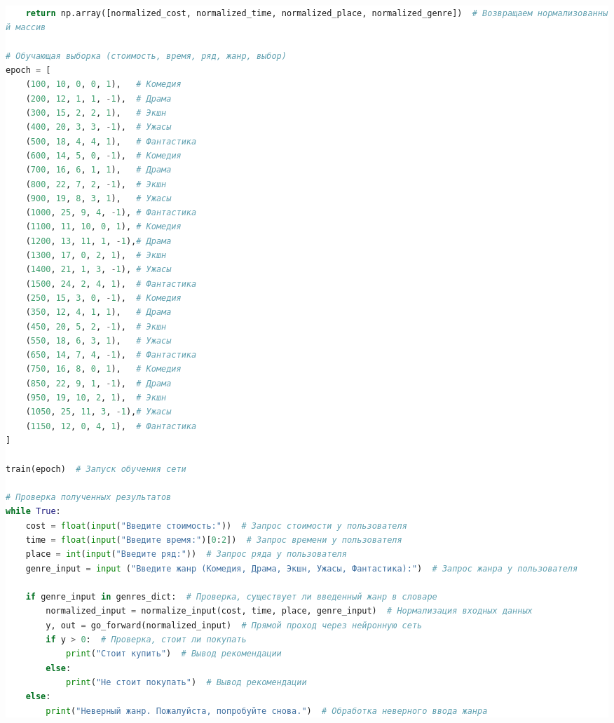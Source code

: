 ```python
    return np.array([normalized_cost, normalized_time, normalized_place, normalized_genre])  # Возвращаем нормализованный массив

# Обучающая выборка (стоимость, время, ряд, жанр, выбор)
epoch = [
    (100, 10, 0, 0, 1),   # Комедия
    (200, 12, 1, 1, -1),  # Драма
    (300, 15, 2, 2, 1),   # Экшн
    (400, 20, 3, 3, -1),  # Ужасы
    (500, 18, 4, 4, 1),   # Фантастика
    (600, 14, 5, 0, -1),  # Комедия
    (700, 16, 6, 1, 1),   # Драма
    (800, 22, 7, 2, -1),  # Экшн
    (900, 19, 8, 3, 1),   # Ужасы
    (1000, 25, 9, 4, -1), # Фантастика
    (1100, 11, 10, 0, 1), # Комедия
    (1200, 13, 11, 1, -1),# Драма
    (1300, 17, 0, 2, 1),  # Экшн
    (1400, 21, 1, 3, -1), # Ужасы
    (1500, 24, 2, 4, 1),  # Фантастика
    (250, 15, 3, 0, -1),  # Комедия
    (350, 12, 4, 1, 1),   # Драма
    (450, 20, 5, 2, -1),  # Экшн
    (550, 18, 6, 3, 1),   # Ужасы
    (650, 14, 7, 4, -1),  # Фантастика
    (750, 16, 8, 0, 1),   # Комедия
    (850, 22, 9, 1, -1),  # Драма
    (950, 19, 10, 2, 1),  # Экшн
    (1050, 25, 11, 3, -1),# Ужасы
    (1150, 12, 0, 4, 1),  # Фантастика
]

train(epoch)  # Запуск обучения сети

# Проверка полученных результатов
while True:
    cost = float(input("Введите стоимость:"))  # Запрос стоимости у пользователя
    time = float(input("Введите время:")[0:2])  # Запрос времени у пользователя
    place = int(input("Введите ряд:"))  # Запрос ряда у пользователя
    genre_input = input ("Введите жанр (Комедия, Драма, Экшн, Ужасы, Фантастика):")  # Запрос жанра у пользователя
    
    if genre_input in genres_dict:  # Проверка, существует ли введенный жанр в словаре
        normalized_input = normalize_input(cost, time, place, genre_input)  # Нормализация входных данных
        y, out = go_forward(normalized_input)  # Прямой проход через нейронную сеть
        if y > 0:  # Проверка, стоит ли покупать
            print("Стоит купить")  # Вывод рекомендации
        else:
            print("Не стоит покупать")  # Вывод рекомендации
    else:
        print("Неверный жанр. Пожалуйста, попробуйте снова.")  # Обработка неверного ввода жанра

```
